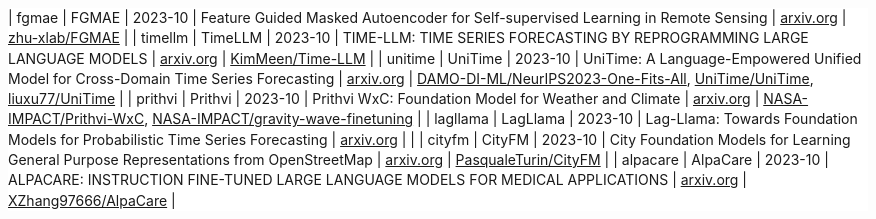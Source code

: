 | fgmae                                    | FGMAE                                    | 2023-10            | Feature Guided Masked Autoencoder for Self-supervised Learning in Remote Sensing                                                               | [arxiv.org](https://arxiv.org/pdf/2310.18653)                                                                                             | [zhu-xlab/FGMAE](https://github.com/zhu-xlab/FGMAE)                                                                                                                                                                                                                                                                                                                                                                               |
| timellm                                  | TimeLLM                                  | 2023-10            | TIME-LLM: TIME SERIES FORECASTING BY REPROGRAMMING LARGE LANGUAGE MODELS                                                                       | [arxiv.org](https://arxiv.org/pdf/2310.01728)                                                                                             | [KimMeen/Time-LLM](https://github.com/KimMeen/Time-LLM)                                                                                                                                                                                                                                                                                                                                                                           |
| unitime                                  | UniTime                                  | 2023-10            | UniTime: A Language-Empowered Unified Model for Cross-Domain Time Series Forecasting                                                           | [arxiv.org](https://arxiv.org/pdf/2310.09751)                                                                                             | [DAMO-DI-ML/NeurIPS2023-One-Fits-All](https://github.com/DAMO-DI-ML/NeurIPS2023-One-Fits-All), [UniTime/UniTime](https://github.com/UniTime/UniTime), [liuxu77/UniTime](https://github.com/liuxu77/UniTime)                                                                                                                                                                                                                       |
| prithvi                                  | Prithvi                                  | 2023-10            | Prithvi WxC: Foundation Model for Weather and Climate                                                                                          | [arxiv.org](https://arxiv.org/pdf/2409.13598)                                                                                             | [NASA-IMPACT/Prithvi-WxC](https://github.com/NASA-IMPACT/Prithvi-WxC), [NASA-IMPACT/gravity-wave-finetuning](https://github.com/NASA-IMPACT/gravity-wave-finetuning)                                                                                                                                                                                                                                                              |
| lagllama                                 | LagLlama                                 | 2023-10            | Lag-Llama: Towards Foundation Models for Probabilistic Time Series Forecasting                                                                 | [arxiv.org](https://arxiv.org/pdf/2310.08278)                                                                                             |                                                                                                                                                                                                                                                                                                                                                                                                                                   |
| cityfm                                   | CityFM                                   | 2023-10            | City Foundation Models for Learning General Purpose Representations from OpenStreetMap                                                         | [arxiv.org](https://arxiv.org/pdf/2310.00583)                                                                                             | [PasqualeTurin/CityFM](https://github.com/PasqualeTurin/CityFM)                                                                                                                                                                                                                                                                                                                                                                   |
| alpacare                                 | AlpaCare                                 | 2023-10            | ALPACARE: INSTRUCTION FINE-TUNED LARGE LANGUAGE MODELS FOR MEDICAL APPLICATIONS                                                                | [arxiv.org](https://arxiv.org/pdf/2310.14558)                                                                                             | [XZhang97666/AlpaCare](https://github.com/XZhang97666/AlpaCare)                                                                                                                                                                                                                                                                                                                                                                   |